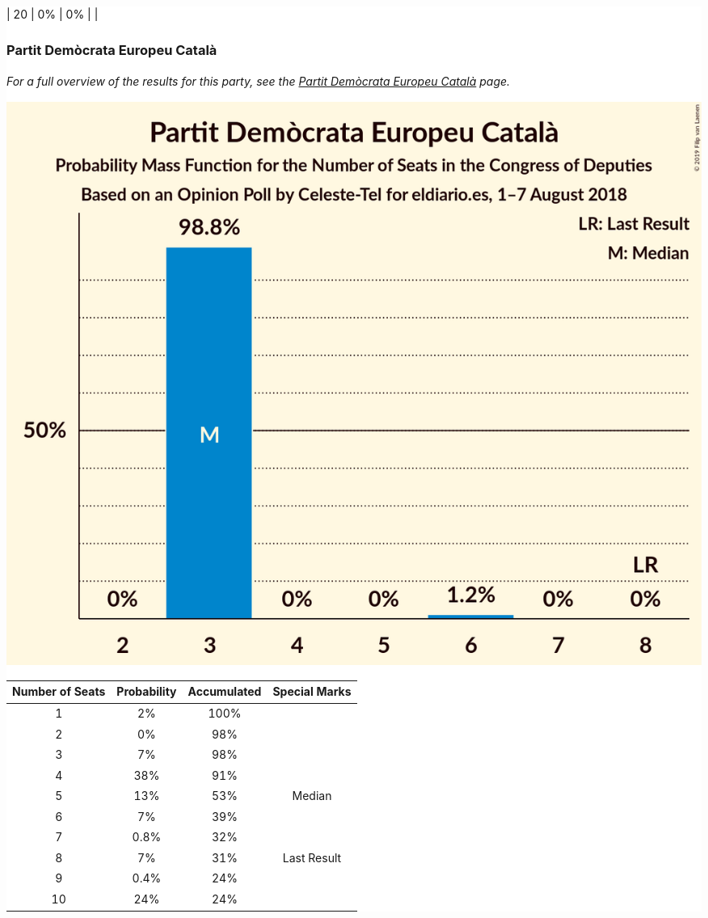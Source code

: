 | 20 | 0% | 0% |  |

### Partit Demòcrata Europeu Català

*For a full overview of the results for this party, see the [Partit Demòcrata Europeu Català](party-partitdemòcrataeuropeucatalà.html) page.*

![Graph with seats probability mass function not yet produced](2018-08-07-Celeste-Tel-seats-pmf-partitdemòcrataeuropeucatalà.png "Seats Probability Mass Function")

| Number of Seats | Probability | Accumulated | Special Marks |
|:---------------:|:-----------:|:-----------:|:-------------:|
| 1 | 2% | 100% |  |
| 2 | 0% | 98% |  |
| 3 | 7% | 98% |  |
| 4 | 38% | 91% |  |
| 5 | 13% | 53% | Median |
| 6 | 7% | 39% |  |
| 7 | 0.8% | 32% |  |
| 8 | 7% | 31% | Last Result |
| 9 | 0.4% | 24% |  |
| 10 | 24% | 24% |  |